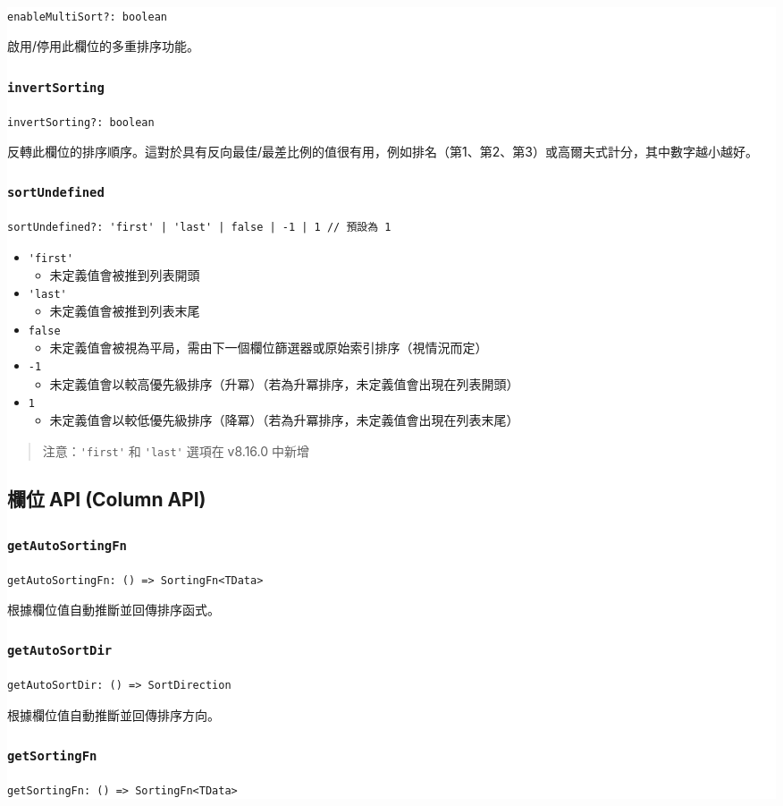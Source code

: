 ```tsx
enableMultiSort?: boolean
```

啟用/停用此欄位的多重排序功能。

### `invertSorting`

```tsx
invertSorting?: boolean
```

反轉此欄位的排序順序。這對於具有反向最佳/最差比例的值很有用，例如排名（第1、第2、第3）或高爾夫式計分，其中數字越小越好。

### `sortUndefined`

```tsx
sortUndefined?: 'first' | 'last' | false | -1 | 1 // 預設為 1
```

- `'first'`
  - 未定義值會被推到列表開頭
- `'last'`
  - 未定義值會被推到列表末尾
- `false`
  - 未定義值會被視為平局，需由下一個欄位篩選器或原始索引排序（視情況而定）
- `-1`
  - 未定義值會以較高優先級排序（升冪）（若為升冪排序，未定義值會出現在列表開頭）
- `1`
  - 未定義值會以較低優先級排序（降冪）（若為升冪排序，未定義值會出現在列表末尾）

> 注意：`'first'` 和 `'last'` 選項在 v8.16.0 中新增

## 欄位 API (Column API)

### `getAutoSortingFn`

```tsx
getAutoSortingFn: () => SortingFn<TData>
```

根據欄位值自動推斷並回傳排序函式。

### `getAutoSortDir`

```tsx
getAutoSortDir: () => SortDirection
```

根據欄位值自動推斷並回傳排序方向。

### `getSortingFn`

```tsx
getSortingFn: () => SortingFn<TData>
```
